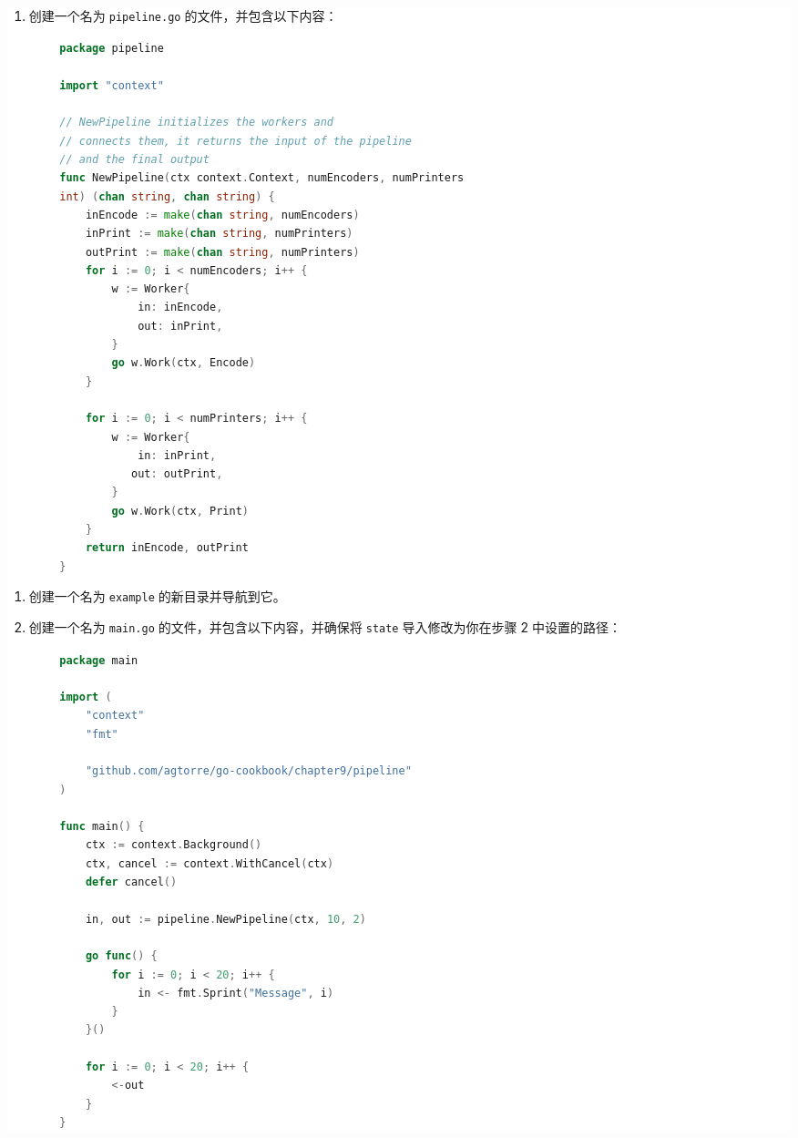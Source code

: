 1.  创建一个名为 `pipeline.go` 的文件，并包含以下内容：

```go
        package pipeline

        import "context"

        // NewPipeline initializes the workers and
        // connects them, it returns the input of the pipeline
        // and the final output
        func NewPipeline(ctx context.Context, numEncoders, numPrinters 
        int) (chan string, chan string) {
            inEncode := make(chan string, numEncoders)
            inPrint := make(chan string, numPrinters)
            outPrint := make(chan string, numPrinters)
            for i := 0; i < numEncoders; i++ {
                w := Worker{
                    in: inEncode,
                    out: inPrint,
                }
                go w.Work(ctx, Encode)
            }

            for i := 0; i < numPrinters; i++ {
                w := Worker{
                    in: inPrint,
                   out: outPrint,
                }
                go w.Work(ctx, Print)
            }
            return inEncode, outPrint
        }

```

1.  创建一个名为 `example` 的新目录并导航到它。

1.  创建一个名为 `main.go` 的文件，并包含以下内容，并确保将 `state` 导入修改为你在步骤 2 中设置的路径：

```go
        package main

        import (
            "context"
            "fmt"

            "github.com/agtorre/go-cookbook/chapter9/pipeline"
        )

        func main() {
            ctx := context.Background()
            ctx, cancel := context.WithCancel(ctx)
            defer cancel()

            in, out := pipeline.NewPipeline(ctx, 10, 2)

            go func() {
                for i := 0; i < 20; i++ {
                    in <- fmt.Sprint("Message", i)
                }
            }()

            for i := 0; i < 20; i++ {
                <-out
            }
        }
```